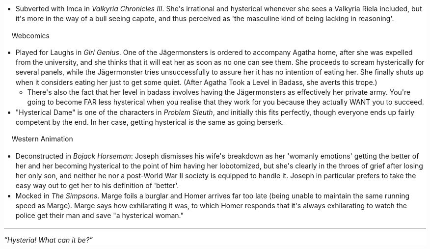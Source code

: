 -   Subverted with Imca in _Valkyria Chronicles III_. She's irrational and hysterical whenever she sees a Valkyria Riela included, but it's more in the way of a bull seeing capote, and thus perceived as 'the masculine kind of being lacking in reasoning'.

    Webcomics 

-   Played for Laughs in _Girl Genius_. One of the Jägermonsters is ordered to accompany Agatha home, after she was expelled from the university, and she thinks that it will eat her as soon as no one can see them. She proceeds to scream hysterically for several panels, while the Jägermonster tries unsuccessfully to assure her it has no intention of eating her. She finally shuts up when it considers eating her just to get some quiet. (After Agatha Took a Level in Badass, she averts this trope.)
    -   There's also the fact that her level in badass involves having the Jägermonsters as effectively her private army. You're going to become FAR less hysterical when you realise that they work for you because they actually WANT you to succeed.
-   "Hysterical Dame" is one of the characters in _Problem Sleuth_, and initially this fits perfectly, though everyone ends up fairly competent by the end. In her case, getting hysterical is the same as going berserk.

    Western Animation 

-   Deconstructed in _Bojack Horseman_: Joseph dismisses his wife's breakdown as her 'womanly emotions' getting the better of her and her becoming hysterical to the point of him having her lobotomized, but she's clearly in the throes of grief after losing her only son, and neither he nor a post-World War II society is equipped to handle it. Joseph in particular prefers to take the easy way out to get her to his definition of 'better'.
-   Mocked in _The Simpsons_. Marge foils a burglar and Homer arrives far too late (being unable to maintain the same running speed as Marge). Marge says how exhilarating it was, to which Homer responds that it's always exhilarating to watch the police get their man and save "a hysterical woman."

___

_“Hysteria! What can it be?”_